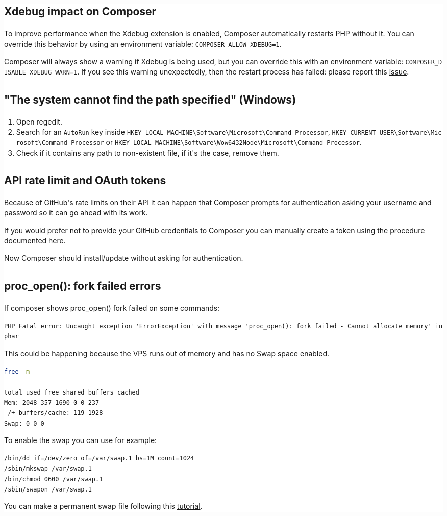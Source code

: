 ## Xdebug impact on Composer

To improve performance when the Xdebug extension is enabled, Composer automatically restarts PHP without it.
You can override this behavior by using an environment variable: `COMPOSER_ALLOW_XDEBUG=1`.

Composer will always show a warning if Xdebug is being used, but you can override this with an environment variable:
`COMPOSER_DISABLE_XDEBUG_WARN=1`. If you see this warning unexpectedly, then the restart process has failed:
please report this [issue](https://github.com/composer/composer/issues).

## "The system cannot find the path specified" (Windows)

1. Open regedit.
2. Search for an `AutoRun` key inside `HKEY_LOCAL_MACHINE\Software\Microsoft\Command Processor`,
   `HKEY_CURRENT_USER\Software\Microsoft\Command Processor`
   or `HKEY_LOCAL_MACHINE\Software\Wow6432Node\Microsoft\Command Processor`.
3. Check if it contains any path to non-existent file, if it's the case, remove them.

## API rate limit and OAuth tokens

Because of GitHub's rate limits on their API it can happen that Composer prompts
for authentication asking your username and password so it can go ahead with its work.

If you would prefer not to provide your GitHub credentials to Composer you can
manually create a token using the [procedure documented here](authentication-for-private-packages.md#github-oauth).

Now Composer should install/update without asking for authentication.

## proc_open(): fork failed errors
If composer shows proc_open() fork failed on some commands:

`PHP Fatal error: Uncaught exception 'ErrorException' with message 'proc_open(): fork failed - Cannot allocate memory' in phar`

This could be happening because the VPS runs out of memory and has no Swap space enabled.

```sh
free -m

total used free shared buffers cached
Mem: 2048 357 1690 0 0 237
-/+ buffers/cache: 119 1928
Swap: 0 0 0
```

To enable the swap you can use for example:

```sh
/bin/dd if=/dev/zero of=/var/swap.1 bs=1M count=1024
/sbin/mkswap /var/swap.1
/bin/chmod 0600 /var/swap.1
/sbin/swapon /var/swap.1
```
You can make a permanent swap file following this [tutorial](https://www.digitalocean.com/community/tutorials/how-to-add-swap-on-ubuntu-14-04).
